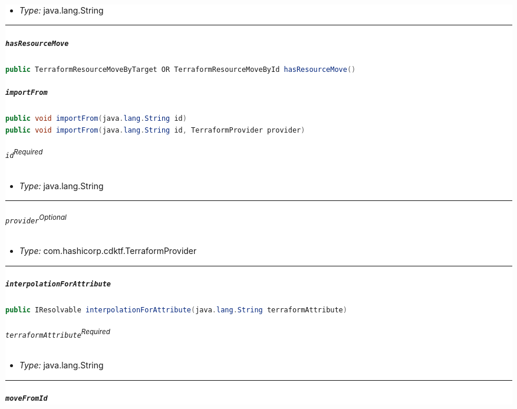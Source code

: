 - *Type:* java.lang.String

---

##### `hasResourceMove` <a name="hasResourceMove" id="@cdktf/provider-azurerm.cdnFrontdoorSecurityPolicy.CdnFrontdoorSecurityPolicy.hasResourceMove"></a>

```java
public TerraformResourceMoveByTarget OR TerraformResourceMoveById hasResourceMove()
```

##### `importFrom` <a name="importFrom" id="@cdktf/provider-azurerm.cdnFrontdoorSecurityPolicy.CdnFrontdoorSecurityPolicy.importFrom"></a>

```java
public void importFrom(java.lang.String id)
public void importFrom(java.lang.String id, TerraformProvider provider)
```

###### `id`<sup>Required</sup> <a name="id" id="@cdktf/provider-azurerm.cdnFrontdoorSecurityPolicy.CdnFrontdoorSecurityPolicy.importFrom.parameter.id"></a>

- *Type:* java.lang.String

---

###### `provider`<sup>Optional</sup> <a name="provider" id="@cdktf/provider-azurerm.cdnFrontdoorSecurityPolicy.CdnFrontdoorSecurityPolicy.importFrom.parameter.provider"></a>

- *Type:* com.hashicorp.cdktf.TerraformProvider

---

##### `interpolationForAttribute` <a name="interpolationForAttribute" id="@cdktf/provider-azurerm.cdnFrontdoorSecurityPolicy.CdnFrontdoorSecurityPolicy.interpolationForAttribute"></a>

```java
public IResolvable interpolationForAttribute(java.lang.String terraformAttribute)
```

###### `terraformAttribute`<sup>Required</sup> <a name="terraformAttribute" id="@cdktf/provider-azurerm.cdnFrontdoorSecurityPolicy.CdnFrontdoorSecurityPolicy.interpolationForAttribute.parameter.terraformAttribute"></a>

- *Type:* java.lang.String

---

##### `moveFromId` <a name="moveFromId" id="@cdktf/provider-azurerm.cdnFrontdoorSecurityPolicy.CdnFrontdoorSecurityPolicy.moveFromId"></a>
